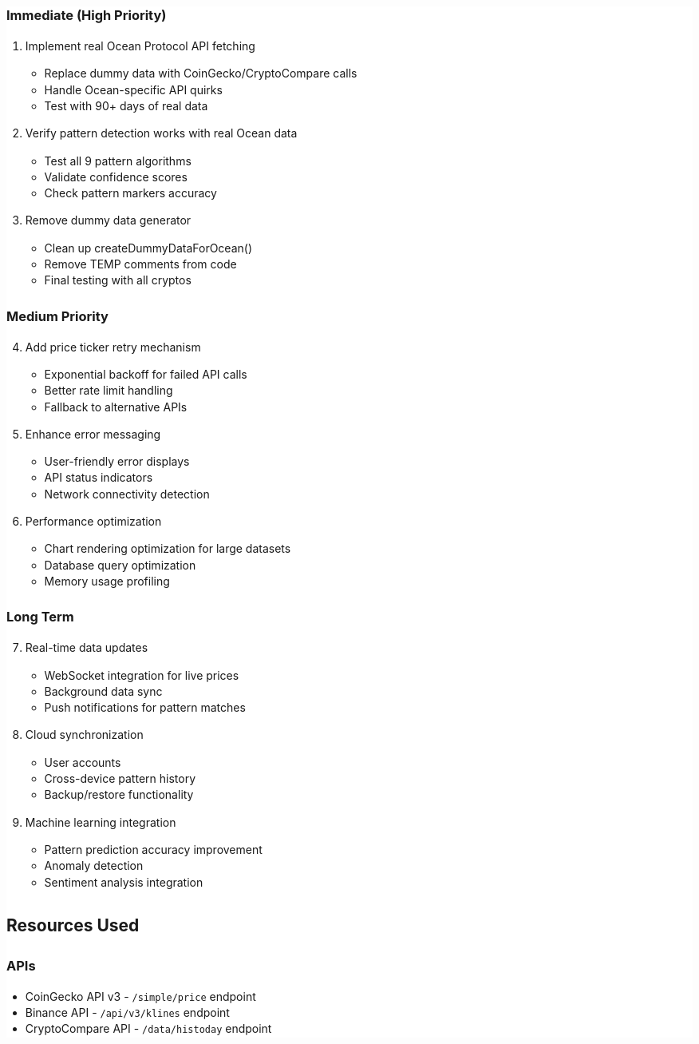 ### Immediate (High Priority)
1. Implement real Ocean Protocol API fetching
   - Replace dummy data with CoinGecko/CryptoCompare calls
   - Handle Ocean-specific API quirks
   - Test with 90+ days of real data

2. Verify pattern detection works with real Ocean data
   - Test all 9 pattern algorithms
   - Validate confidence scores
   - Check pattern markers accuracy

3. Remove dummy data generator
   - Clean up createDummyDataForOcean()
   - Remove TEMP comments from code
   - Final testing with all cryptos

### Medium Priority
4. Add price ticker retry mechanism
   - Exponential backoff for failed API calls
   - Better rate limit handling
   - Fallback to alternative APIs

5. Enhance error messaging
   - User-friendly error displays
   - API status indicators
   - Network connectivity detection

6. Performance optimization
   - Chart rendering optimization for large datasets
   - Database query optimization
   - Memory usage profiling

### Long Term
7. Real-time data updates
   - WebSocket integration for live prices
   - Background data sync
   - Push notifications for pattern matches

8. Cloud synchronization
   - User accounts
   - Cross-device pattern history
   - Backup/restore functionality

9. Machine learning integration
   - Pattern prediction accuracy improvement
   - Anomaly detection
   - Sentiment analysis integration

## Resources Used

### APIs
- CoinGecko API v3 - `/simple/price` endpoint
- Binance API - `/api/v3/klines` endpoint
- CryptoCompare API - `/data/histoday` endpoint
